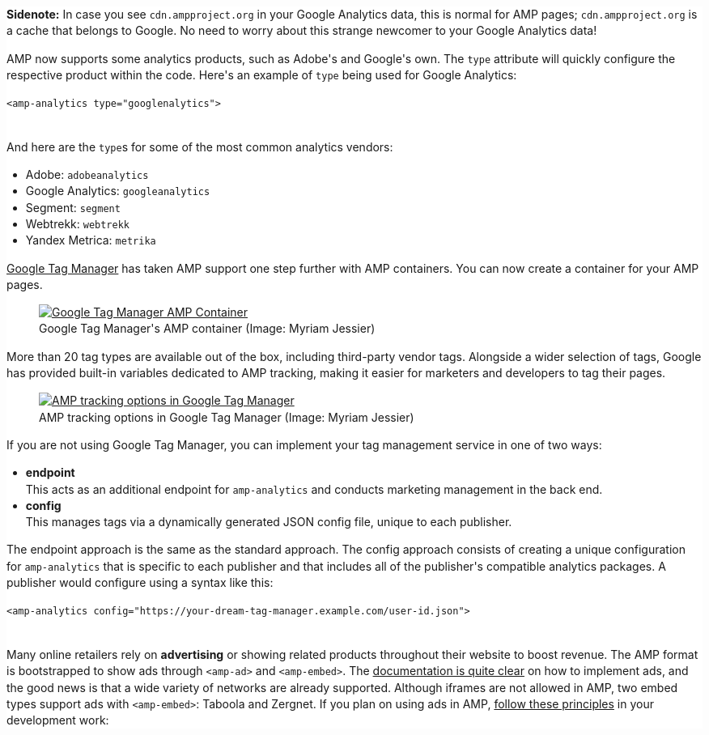 <p><strong>Sidenote:</strong> In case you see <code>cdn.ampproject.org</code> in your Google Analytics data, this is normal for AMP pages; <code>cdn.ampproject.org</code> is a cache that belongs to Google. No need to worry about this strange newcomer to your Google Analytics data!</p>

<p>AMP now supports some analytics products, such as Adobe's and Google's own. The <code>type</code> attribute will quickly configure the respective product within the code. Here's an example of <code>type</code> being used for Google Analytics:</p>

<pre><code class="language-markup">&lt;amp-analytics type="googlenalytics"><br>
</code></pre>

<p>And here are the <code>type</code>s for some of the most common analytics vendors:</p>

<ul>
<li>Adobe: <code>adobeanalytics</code></li>
<li>Google Analytics: <code>googleanalytics</code></li>
<li>Segment: <code>segment</code></li>
<li>Webtrekk: <code>webtrekk</code></li>
<li>Yandex Metrica: <code>metrika</code></li>
</ul>

<p><a href="https://analytics.googleblog.com/2016/10/google-tag-manager-giving-mobile.html">Google Tag Manager</a> has taken AMP support one step further with AMP containers. You can now create a container for your AMP pages.</p>

<figure><a href="https://archive.smashing.media/assets/344dbf88-fdf9-42bb-adb4-46f01eedd629/a61f7077-ca12-4595-85f3-25eff5bc00bd/gtm-amp-container.png"><img loading="lazy" decoding="async" src="https://archive.smashing.media/assets/344dbf88-fdf9-42bb-adb4-46f01eedd629/a61f7077-ca12-4595-85f3-25eff5bc00bd/gtm-amp-container.png" width="764" height="279" alt="Google Tag Manager AMP Container" /></a><figcaption>Google Tag Manager's AMP container (Image: Myriam Jessier)</figcaption></figure>

More than 20 tag types are available out of the box, including third-party vendor tags. Alongside a wider selection of tags, Google has provided built-in variables dedicated to AMP tracking, making it easier for marketers and developers to tag their pages.</p>

<figure><a href="https://archive.smashing.media/assets/344dbf88-fdf9-42bb-adb4-46f01eedd629/bfe1d19f-3e39-4058-a281-4d7fba5380ba/gtm-amp-tracking.png"><img loading="lazy" decoding="async" src="https://archive.smashing.media/assets/344dbf88-fdf9-42bb-adb4-46f01eedd629/bfe1d19f-3e39-4058-a281-4d7fba5380ba/gtm-amp-tracking.png" width="584" height="53" alt="AMP tracking options in Google Tag Manager" /></a><figcaption>AMP tracking options in Google Tag Manager (Image: Myriam Jessier)</figcaption></figure>

If you are not using Google Tag Manager, you can implement your tag management service in one of two ways:</p>

<ul>
<li><strong>endpoint</strong><br>
This acts as an additional endpoint for <code>amp-analytics</code> and conducts marketing management in the back end.</li>

<li><strong>config</strong><br>
This manages tags via a dynamically generated JSON config file, unique to each publisher.</li>
</ul>

<p>The endpoint approach is the same as the standard approach. The config approach consists of creating a unique configuration for <code>amp-analytics</code> that is specific to each publisher and that includes all of the publisher's compatible analytics packages. A publisher would configure using a syntax like this:</p>

<pre><code class="language-markup">&lt;amp-analytics config="https://your-dream-tag-manager.example.com/user-id.json"><br>
</code></pre>

<p>Many online retailers rely on <strong>advertising</strong> or showing related products throughout their website to boost revenue. The AMP format is bootstrapped to show ads through <code>&lt;amp-ad></code> and <code>&lt;amp-embed></code>. The <a href="https://www.ampproject.org/docs/reference/components/amp-ad">documentation is quite clear</a> on how to implement ads, and the good news is that a wide variety of networks are already supported. Although iframes are not allowed in AMP, two embed types support ads with <code>&lt;amp-embed></code>: Taboola and Zergnet. If you plan on using ads in AMP, <a href="https://amphtml.wordpress.com/2016/01/25/amp-what-about-ads/">follow these principles</a> in your development work:</p>
